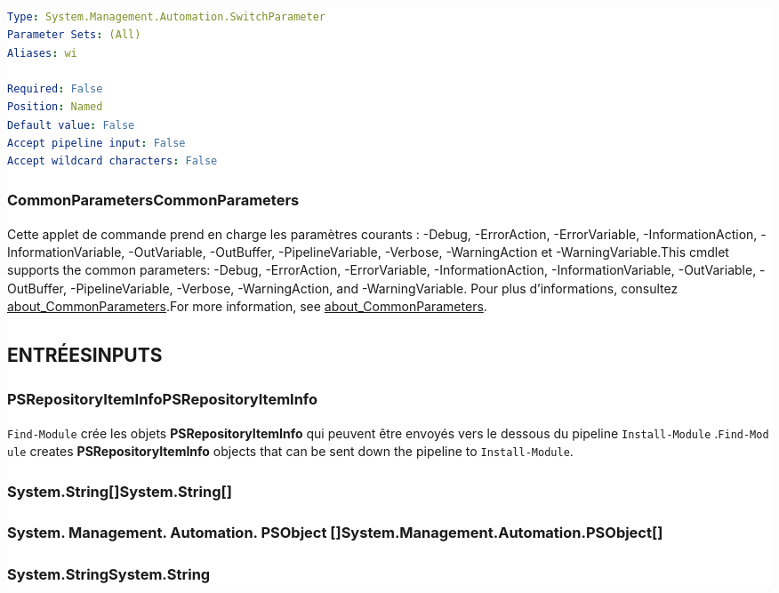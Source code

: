 ```yaml
Type: System.Management.Automation.SwitchParameter
Parameter Sets: (All)
Aliases: wi

Required: False
Position: Named
Default value: False
Accept pipeline input: False
Accept wildcard characters: False
```

### <span data-ttu-id="e23d9-214">CommonParameters</span><span class="sxs-lookup"><span data-stu-id="e23d9-214">CommonParameters</span></span>

<span data-ttu-id="e23d9-215">Cette applet de commande prend en charge les paramètres courants : -Debug, -ErrorAction, -ErrorVariable, -InformationAction, -InformationVariable, -OutVariable, -OutBuffer, -PipelineVariable, -Verbose, -WarningAction et -WarningVariable.</span><span class="sxs-lookup"><span data-stu-id="e23d9-215">This cmdlet supports the common parameters: -Debug, -ErrorAction, -ErrorVariable, -InformationAction, -InformationVariable, -OutVariable, -OutBuffer, -PipelineVariable, -Verbose, -WarningAction, and -WarningVariable.</span></span> <span data-ttu-id="e23d9-216">Pour plus d’informations, consultez [about_CommonParameters](https://go.microsoft.com/fwlink/?LinkID=113216).</span><span class="sxs-lookup"><span data-stu-id="e23d9-216">For more information, see [about_CommonParameters](https://go.microsoft.com/fwlink/?LinkID=113216).</span></span>

## <span data-ttu-id="e23d9-217">ENTRÉES</span><span class="sxs-lookup"><span data-stu-id="e23d9-217">INPUTS</span></span>

### <span data-ttu-id="e23d9-218">PSRepositoryItemInfo</span><span class="sxs-lookup"><span data-stu-id="e23d9-218">PSRepositoryItemInfo</span></span>

<span data-ttu-id="e23d9-219">`Find-Module` crée les objets **PSRepositoryItemInfo** qui peuvent être envoyés vers le dessous du pipeline `Install-Module` .</span><span class="sxs-lookup"><span data-stu-id="e23d9-219">`Find-Module` creates **PSRepositoryItemInfo** objects that can be sent down the pipeline to `Install-Module`.</span></span>

### <span data-ttu-id="e23d9-220">System.String[]</span><span class="sxs-lookup"><span data-stu-id="e23d9-220">System.String[]</span></span>

### <span data-ttu-id="e23d9-221">System. Management. Automation. PSObject []</span><span class="sxs-lookup"><span data-stu-id="e23d9-221">System.Management.Automation.PSObject[]</span></span>

### <span data-ttu-id="e23d9-222">System.String</span><span class="sxs-lookup"><span data-stu-id="e23d9-222">System.String</span></span>
